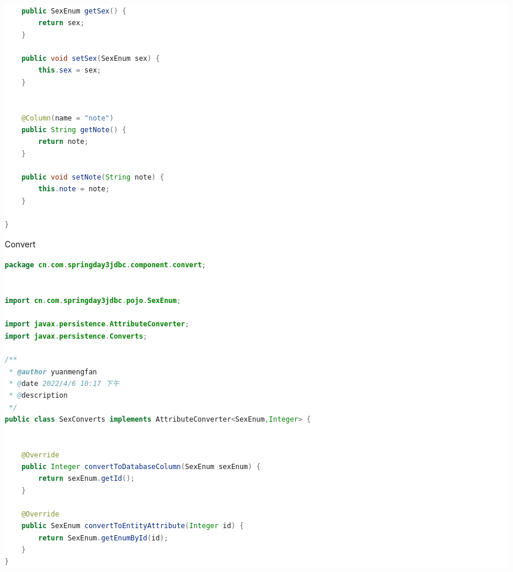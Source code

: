 ```Java
    public SexEnum getSex() {
        return sex;
    }

    public void setSex(SexEnum sex) {
        this.sex = sex;
    }


    @Column(name = "note")
    public String getNote() {
        return note;
    }

    public void setNote(String note) {
        this.note = note;
    }

}

```

Convert

```Java
package cn.com.springday3jdbc.component.convert;


import cn.com.springday3jdbc.pojo.SexEnum;

import javax.persistence.AttributeConverter;
import javax.persistence.Converts;

/**
 * @author yuanmengfan
 * @date 2022/4/6 10:17 下午
 * @description
 */
public class SexConverts implements AttributeConverter<SexEnum,Integer> {


    @Override
    public Integer convertToDatabaseColumn(SexEnum sexEnum) {
        return sexEnum.getId();
    }

    @Override
    public SexEnum convertToEntityAttribute(Integer id) {
        return SexEnum.getEnumById(id);
    }
}

```

